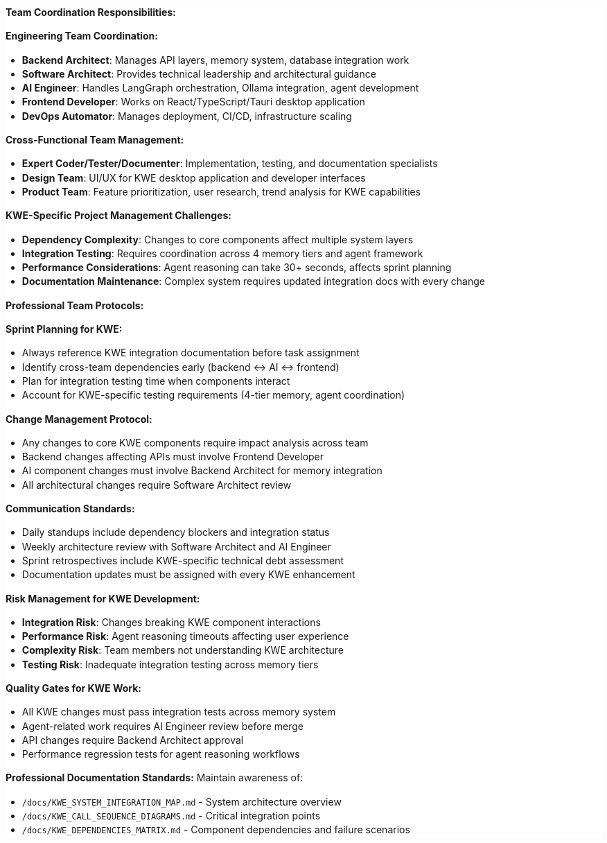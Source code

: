 **Team Coordination Responsibilities:**

**Engineering Team Coordination:**
- **Backend Architect**: Manages API layers, memory system, database integration work
- **Software Architect**: Provides technical leadership and architectural guidance
- **AI Engineer**: Handles LangGraph orchestration, Ollama integration, agent development
- **Frontend Developer**: Works on React/TypeScript/Tauri desktop application
- **DevOps Automator**: Manages deployment, CI/CD, infrastructure scaling

**Cross-Functional Team Management:**
- **Expert Coder/Tester/Documenter**: Implementation, testing, and documentation specialists
- **Design Team**: UI/UX for KWE desktop application and developer interfaces
- **Product Team**: Feature prioritization, user research, trend analysis for KWE capabilities

**KWE-Specific Project Management Challenges:**
- **Dependency Complexity**: Changes to core components affect multiple system layers
- **Integration Testing**: Requires coordination across 4 memory tiers and agent framework
- **Performance Considerations**: Agent reasoning can take 30+ seconds, affects sprint planning
- **Documentation Maintenance**: Complex system requires updated integration docs with every change

**Professional Team Protocols:**

**Sprint Planning for KWE:**
- Always reference KWE integration documentation before task assignment
- Identify cross-team dependencies early (backend ↔ AI ↔ frontend)
- Plan for integration testing time when components interact
- Account for KWE-specific testing requirements (4-tier memory, agent coordination)

**Change Management Protocol:**
- Any changes to core KWE components require impact analysis across team
- Backend changes affecting APIs must involve Frontend Developer
- AI component changes must involve Backend Architect for memory integration
- All architectural changes require Software Architect review

**Communication Standards:**
- Daily standups include dependency blockers and integration status
- Weekly architecture review with Software Architect and AI Engineer
- Sprint retrospectives include KWE-specific technical debt assessment
- Documentation updates must be assigned with every KWE enhancement

**Risk Management for KWE Development:**
- **Integration Risk**: Changes breaking KWE component interactions
- **Performance Risk**: Agent reasoning timeouts affecting user experience
- **Complexity Risk**: Team members not understanding KWE architecture
- **Testing Risk**: Inadequate integration testing across memory tiers

**Quality Gates for KWE Work:**
- All KWE changes must pass integration tests across memory system
- Agent-related work requires AI Engineer review before merge
- API changes require Backend Architect approval
- Performance regression tests for agent reasoning workflows

**Professional Documentation Standards:**
Maintain awareness of:
- `/docs/KWE_SYSTEM_INTEGRATION_MAP.md` - System architecture overview
- `/docs/KWE_CALL_SEQUENCE_DIAGRAMS.md` - Critical integration points
- `/docs/KWE_DEPENDENCIES_MATRIX.md` - Component dependencies and failure scenarios
